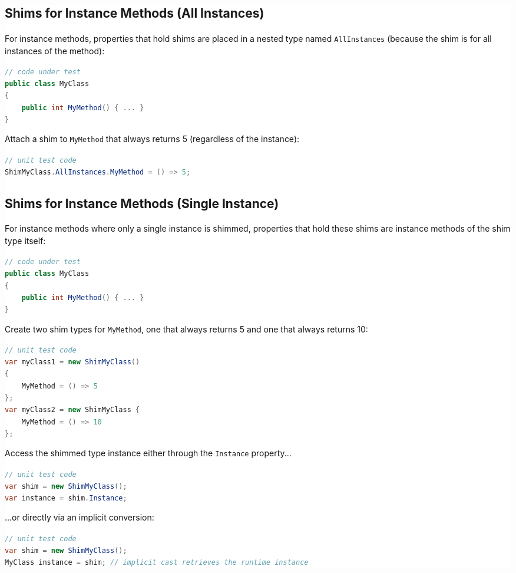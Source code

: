 ## Shims for Instance Methods (All Instances)
For instance methods, properties that hold shims are placed in a nested type named `AllInstances` (because the shim is for all instances of the method):
```cs
// code under test
public class MyClass 
{
    public int MyMethod() { ... }
}
```

Attach a shim to `MyMethod` that always returns 5 (regardless of the instance):
```cs
// unit test code
ShimMyClass.AllInstances.MyMethod = () => 5;
```

## Shims for Instance Methods (Single Instance)
For instance methods where only a single instance is shimmed, properties that hold these shims are instance methods of the shim type itself:
```cs
// code under test
public class MyClass 
{
    public int MyMethod() { ... }
}
```

Create two shim types for `MyMethod`, one that always returns 5 and one that always returns 10:
```cs
// unit test code
var myClass1 = new ShimMyClass()
{
    MyMethod = () => 5
};
var myClass2 = new ShimMyClass { 
    MyMethod = () => 10 
};
```

Access the shimmed type instance either through the `Instance` property...
```cs
// unit test code
var shim = new ShimMyClass();
var instance = shim.Instance;
```

...or directly via an implicit conversion:
```cs
// unit test code
var shim = new ShimMyClass();
MyClass instance = shim; // implicit cast retrieves the runtime instance
```
